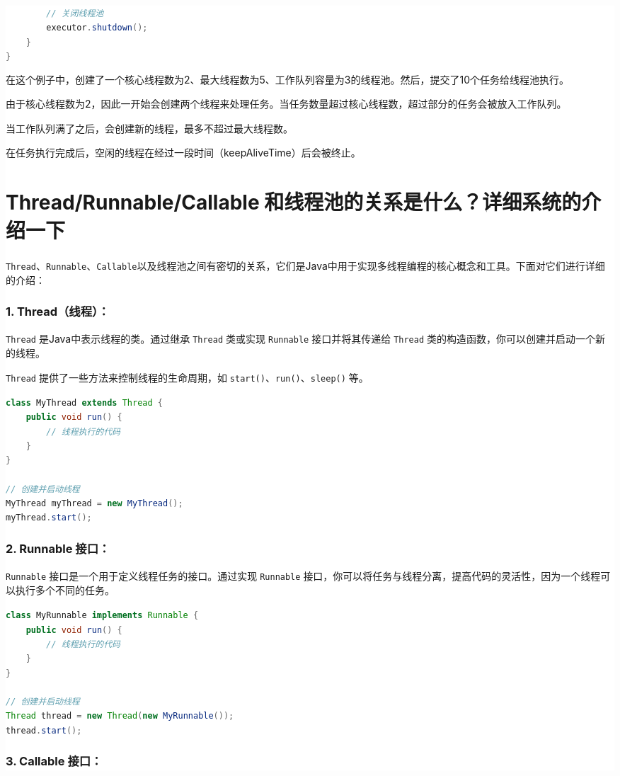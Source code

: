 ```java
        // 关闭线程池
        executor.shutdown();
    }
}
```

在这个例子中，创建了一个核心线程数为2、最大线程数为5、工作队列容量为3的线程池。然后，提交了10个任务给线程池执行。

由于核心线程数为2，因此一开始会创建两个线程来处理任务。当任务数量超过核心线程数，超过部分的任务会被放入工作队列。

当工作队列满了之后，会创建新的线程，最多不超过最大线程数。

在任务执行完成后，空闲的线程在经过一段时间（keepAliveTime）后会被终止。

# Thread/Runnable/Callable 和线程池的关系是什么？详细系统的介绍一下

`Thread`、`Runnable`、`Callable`以及线程池之间有密切的关系，它们是Java中用于实现多线程编程的核心概念和工具。下面对它们进行详细的介绍：

### 1. Thread（线程）：

`Thread` 是Java中表示线程的类。通过继承 `Thread` 类或实现 `Runnable` 接口并将其传递给 `Thread` 类的构造函数，你可以创建并启动一个新的线程。

`Thread` 提供了一些方法来控制线程的生命周期，如 `start()`、`run()`、`sleep()` 等。

```java
class MyThread extends Thread {
    public void run() {
        // 线程执行的代码
    }
}

// 创建并启动线程
MyThread myThread = new MyThread();
myThread.start();
```

### 2. Runnable 接口：

`Runnable` 接口是一个用于定义线程任务的接口。通过实现 `Runnable` 接口，你可以将任务与线程分离，提高代码的灵活性，因为一个线程可以执行多个不同的任务。

```java
class MyRunnable implements Runnable {
    public void run() {
        // 线程执行的代码
    }
}

// 创建并启动线程
Thread thread = new Thread(new MyRunnable());
thread.start();
```

### 3. Callable 接口：
